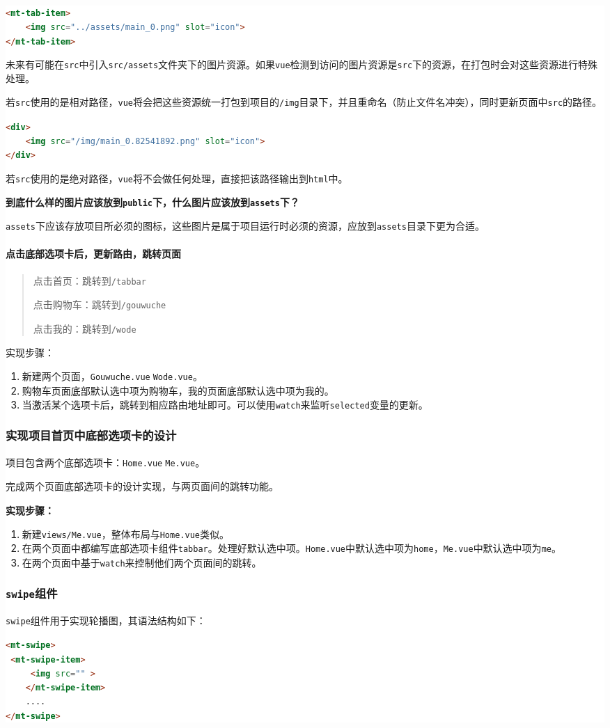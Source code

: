 ```html
<mt-tab-item>
    <img src="../assets/main_0.png" slot="icon">
</mt-tab-item>
```

未来有可能在`src`中引入`src/assets`文件夹下的图片资源。如果`vue`检测到访问的图片资源是`src`下的资源，在打包时会对这些资源进行特殊处理。

若`src`使用的是相对路径，`vue`将会把这些资源统一打包到项目的`/img`目录下，并且重命名（防止文件名冲突），同时更新页面中`src`的路径。

```html
<div>
    <img src="/img/main_0.82541892.png" slot="icon">
</div>
```

若`src`使用的是绝对路径，`vue`将不会做任何处理，直接把该路径输出到`html`中。

**到底什么样的图片应该放到`public`下，什么图片应该放到`assets`下？**

`assets`下应该存放项目所必须的图标，这些图片是属于项目运行时必须的资源，应放到`assets`目录下更为合适。

#### 点击底部选项卡后，更新路由，跳转页面

> 点击首页：跳转到`/tabbar`
>
> 点击购物车：跳转到`/gouwuche`
>
> 点击我的：跳转到`/wode`

实现步骤：

1. 新建两个页面，`Gouwuche.vue`     `Wode.vue`。
2. 购物车页面底部默认选中项为购物车，我的页面底部默认选中项为我的。
3. 当激活某个选项卡后，跳转到相应路由地址即可。可以使用`watch`来监听`selected`变量的更新。

### 实现项目首页中底部选项卡的设计

项目包含两个底部选项卡：`Home.vue`      `Me.vue`。

完成两个页面底部选项卡的设计实现，与两页面间的跳转功能。

**实现步骤：**

1. 新建`views/Me.vue`，整体布局与`Home.vue`类似。
2. 在两个页面中都编写底部选项卡组件`tabbar`。处理好默认选中项。`Home.vue`中默认选中项为`home`，`Me.vue`中默认选中项为`me`。
3. 在两个页面中基于`watch`来控制他们两个页面间的跳转。

### `swipe`组件

`swipe`组件用于实现轮播图，其语法结构如下：

```html
<mt-swipe>
 <mt-swipe-item>
     <img src="" >
    </mt-swipe-item>
    ....
</mt-swipe>
```
